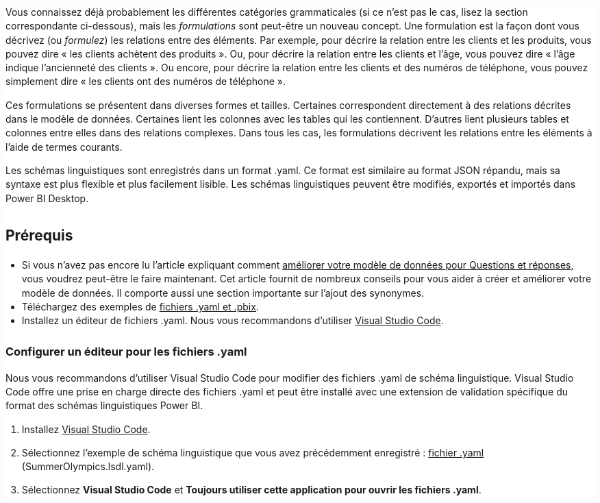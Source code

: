 Vous connaissez déjà probablement les différentes catégories grammaticales (si ce n’est pas le cas, lisez la section correspondante ci-dessous), mais les *formulations* sont peut-être un nouveau concept.  Une formulation est la façon dont vous décrivez (ou *formulez*) les relations entre des éléments. Par exemple, pour décrire la relation entre les clients et les produits, vous pouvez dire « les clients achètent des produits ». Ou, pour décrire la relation entre les clients et l’âge, vous pouvez dire « l’âge indique l’ancienneté des clients ». Ou encore, pour décrire la relation entre les clients et des numéros de téléphone, vous pouvez simplement dire « les clients ont des numéros de téléphone ».

Ces formulations se présentent dans diverses formes et tailles. Certaines correspondent directement à des relations décrites dans le modèle de données. Certaines lient les colonnes avec les tables qui les contiennent. D’autres lient plusieurs tables et colonnes entre elles dans des relations complexes. Dans tous les cas, les formulations décrivent les relations entre les éléments à l’aide de termes courants.

Les schémas linguistiques sont enregistrés dans un format .yaml. Ce format est similaire au format JSON répandu, mais sa syntaxe est plus flexible et plus facilement lisible. Les schémas linguistiques peuvent être modifiés, exportés et importés dans Power BI Desktop.

## <a name="prerequisites"></a>Prérequis

- Si vous n’avez pas encore lu l’article expliquant comment [améliorer votre modèle de données pour Questions et réponses](q-and-a-best-practices.md), vous voudrez peut-être le faire maintenant. Cet article fournit de nombreux conseils pour vous aider à créer et améliorer votre modèle de données. Il comporte aussi une section importante sur l’ajout des synonymes.  
- Téléchargez des exemples de [fichiers .yaml et .pbix](https://go.microsoft.com/fwlink/?linkid=871858).   
- Installez un éditeur de fichiers .yaml. Nous vous recommandons d’utiliser [Visual Studio Code](https://code.visualstudio.com/).

### <a name="set-up-an-editor-for-yaml-files"></a>Configurer un éditeur pour les fichiers .yaml
Nous vous recommandons d’utiliser Visual Studio Code pour modifier des fichiers .yaml de schéma linguistique. Visual Studio Code offre une prise en charge directe des fichiers .yaml et peut être installé avec une extension de validation spécifique du format des schémas linguistiques Power BI.
1. Installez [Visual Studio Code](https://code.visualstudio.com/).    

2. Sélectionnez l’exemple de schéma linguistique que vous avez précédemment enregistré : [fichier .yaml](https://go.microsoft.com/fwlink/?linkid=871858) (SummerOlympics.lsdl.yaml).    
4. Sélectionnez **Visual Studio Code** et **Toujours utiliser cette application pour ouvrir les fichiers .yaml**.
